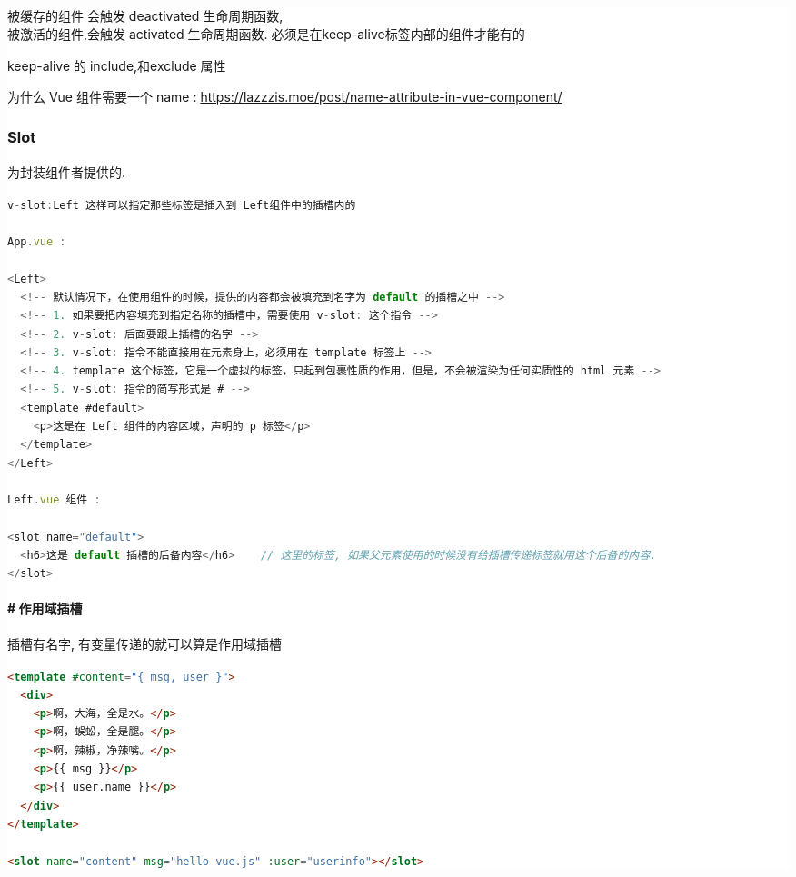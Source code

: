 被缓存的组件 会触发 deactivated 生命周期函数,  
被激活的组件,会触发 activated 生命周期函数.  必须是在keep-alive标签内部的组件才能有的

keep-alive 的 include,和exclude 属性

为什么 Vue 组件需要一个 name : https://lazzzis.moe/post/name-attribute-in-vue-component/

### Slot

为封装组件者提供的. 

```js
v-slot:Left 这样可以指定那些标签是插入到 Left组件中的插槽内的

App.vue :

<Left>
  <!-- 默认情况下，在使用组件的时候，提供的内容都会被填充到名字为 default 的插槽之中 -->
  <!-- 1. 如果要把内容填充到指定名称的插槽中，需要使用 v-slot: 这个指令 -->
  <!-- 2. v-slot: 后面要跟上插槽的名字 -->
  <!-- 3. v-slot: 指令不能直接用在元素身上，必须用在 template 标签上 -->
  <!-- 4. template 这个标签，它是一个虚拟的标签，只起到包裹性质的作用，但是，不会被渲染为任何实质性的 html 元素 -->
  <!-- 5. v-slot: 指令的简写形式是 # -->
  <template #default>
    <p>这是在 Left 组件的内容区域，声明的 p 标签</p>
  </template>
</Left>

Left.vue 组件 :

<slot name="default">
  <h6>这是 default 插槽的后备内容</h6>    // 这里的标签, 如果父元素使用的时候没有给插槽传递标签就用这个后备的内容.
</slot>

```

#### # 作用域插槽

插槽有名字, 有变量传递的就可以算是作用域插槽


```html
<template #content="{ msg, user }">
  <div>
    <p>啊，大海，全是水。</p>
    <p>啊，蜈蚣，全是腿。</p>
    <p>啊，辣椒，净辣嘴。</p>
    <p>{{ msg }}</p>
    <p>{{ user.name }}</p>
  </div>
</template>

<slot name="content" msg="hello vue.js" :user="userinfo"></slot>

```
